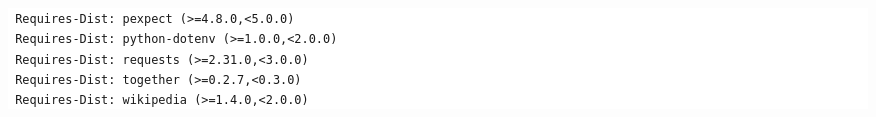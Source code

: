 ```diff
 Requires-Dist: pexpect (>=4.8.0,<5.0.0)
 Requires-Dist: python-dotenv (>=1.0.0,<2.0.0)
 Requires-Dist: requests (>=2.31.0,<3.0.0)
 Requires-Dist: together (>=0.2.7,<0.3.0)
 Requires-Dist: wikipedia (>=1.4.0,<2.0.0)
```

